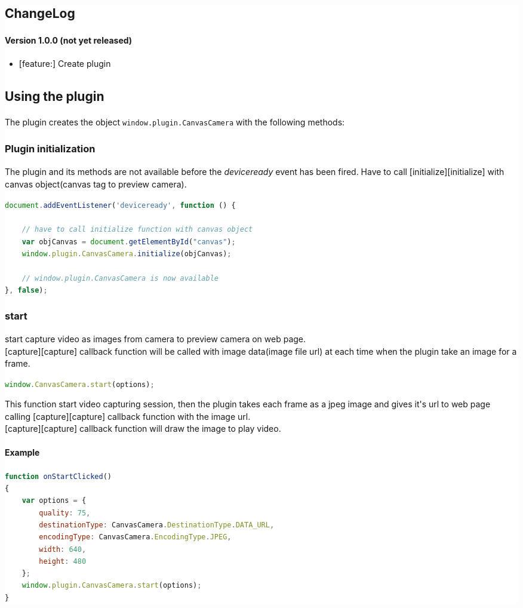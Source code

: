## ChangeLog

#### Version 1.0.0 (not yet released)
- [feature:] Create plugin


## Using the plugin
The plugin creates the object ```window.plugin.CanvasCamera``` with the following methods:

### Plugin initialization
The plugin and its methods are not available before the *deviceready* event has been fired.
Have to call [initialize][initialize] with canvas object(canvas tag to preview camera).

```javascript
document.addEventListener('deviceready', function () {
    
    // have to call initialize function with canvas object
    var objCanvas = document.getElementById("canvas");
    window.plugin.CanvasCamera.initialize(objCanvas);

    // window.plugin.CanvasCamera is now available
}, false);
```

### start
start capture video as images from camera to preview camera on web page.<br>
[capture][capture] callback function will be called with image data(image file url) at each time when the plugin take an image for a frame.<br>

```javascript
window.CanvasCamera.start(options);
```

This function start video capturing session, then the plugin takes each frame as a jpeg image and gives it's url to web page calling [capture][capture] callback function with the image url. <br>
[capture][capture] callback function will draw the image to play video.


#### Example
```javascript
function onStartClicked()
{
    var options = {
        quality: 75,
        destinationType: CanvasCamera.DestinationType.DATA_URL,
        encodingType: CanvasCamera.EncodingType.JPEG,
        width: 640,
        height: 480
    };
    window.plugin.CanvasCamera.start(options);
}
```


[ctassetspickercontroller]: https://github.com/chiunam/CTAssetsPickerController
[cordova-plugin-local-notifications]: https://github.com/katzer/cordova-plugin-local-notifications
[cordova]: https://cordova.apache.org
[PGB_plugin]: https://build.phonegap.com/plugins/413
[onsuccess]: #onSuccess
[oncancel]: #onCancel
[options]: #options
[getById]: #getById
[ongetbyid]: #onGetById
[CLI]: http://cordova.apache.org/docs/en/3.0.0/guide_cli_index.md.html#The%20Command-line%20Interface
[PGB]: http://docs.build.phonegap.com/en_US/3.3.0/index.html
[apache2_license]: http://opensource.org/licenses/Apache-2.0